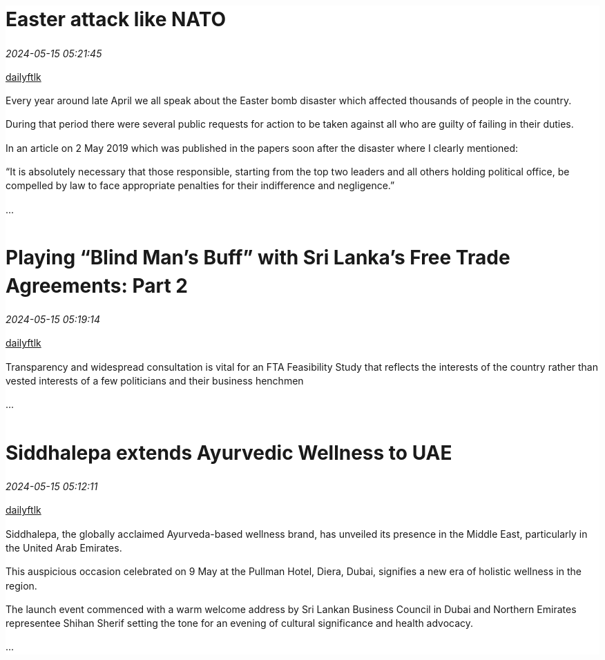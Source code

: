 
# Easter attack like NATO

*2024-05-15 05:21:45*

[dailyftlk](https://www.ft.lk/opinion/Easter-attack-like-NATO/14-761805)

Every year around late April we all speak about the Easter bomb disaster which affected thousands of people in the country.

During that period there were several public requests for action to be taken against all who are guilty of failing in their duties.

In an article on 2 May 2019 which was published in the papers soon after the disaster where I clearly mentioned:

“It is absolutely necessary that those responsible, starting from the top two leaders and all others holding political office, be compelled by law to face appropriate penalties for their indifference and negligence.”

...



# Playing “Blind Man’s Buff” with Sri Lanka’s Free Trade Agreements: Part 2

*2024-05-15 05:19:14*

[dailyftlk](https://www.ft.lk/columns/Playing-Blind-Man-s-Buff-with-Sri-Lanka-s-Free-Trade-Agreements-Part-2/4-761803)

Transparency and widespread consultation is vital for an FTA Feasibility Study that reflects the interests of the country rather than vested interests of a few politicians and their business henchmen

...



# Siddhalepa extends Ayurvedic Wellness to UAE

*2024-05-15 05:12:11*

[dailyftlk](https://www.ft.lk/business/Siddhalepa-extends-Ayurvedic-Wellness-to-UAE/34-761802)

Siddhalepa, the globally acclaimed Ayurveda-based wellness brand, has unveiled its presence in the Middle East, particularly in the United Arab Emirates.

This auspicious occasion celebrated on 9 May at the Pullman Hotel, Diera, Dubai, signifies a new era of holistic wellness in the region.

The launch event commenced with a warm welcome address by Sri Lankan Business Council in Dubai and Northern Emirates representee Shihan Sherif setting the tone for an evening of cultural significance and health advocacy.

...


